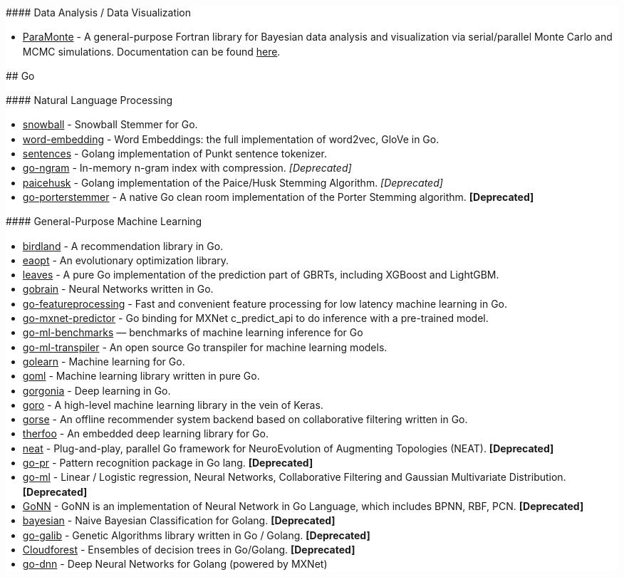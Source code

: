 <span id="fortran-data-analysis-visualization"></span> \#\#\#\# Data Analysis / Data Visualization

-   [ParaMonte](https://github.com/cdslaborg/paramonte) - A general-purpose Fortran library for Bayesian data analysis and visualization via serial/parallel Monte Carlo and MCMC simulations. Documentation can be found [here](https://www.cdslab.org/paramonte/).

<span id="go"></span> \#\# Go

<span id="go-natural-language-processing"></span> \#\#\#\# Natural Language Processing

-   [snowball](https://github.com/tebeka/snowball) - Snowball Stemmer for Go.
-   [word-embedding](https://github.com/ynqa/word-embedding) - Word Embeddings: the full implementation of word2vec, GloVe in Go.
-   [sentences](https://github.com/neurosnap/sentences) - Golang implementation of Punkt sentence tokenizer.
-   [go-ngram](https://github.com/Lazin/go-ngram) - In-memory n-gram index with compression. *\[Deprecated\]*
-   [paicehusk](https://github.com/Rookii/paicehusk) - Golang implementation of the Paice/Husk Stemming Algorithm. *\[Deprecated\]*
-   [go-porterstemmer](https://github.com/reiver/go-porterstemmer) - A native Go clean room implementation of the Porter Stemming algorithm. **\[Deprecated\]**

<span id="go-general-purpose-machine-learning"></span> \#\#\#\# General-Purpose Machine Learning

-   [birdland](https://github.com/rlouf/birdland) - A recommendation library in Go.
-   [eaopt](https://github.com/MaxHalford/eaopt) - An evolutionary optimization library.
-   [leaves](https://github.com/dmitryikh/leaves) - A pure Go implementation of the prediction part of GBRTs, including XGBoost and LightGBM.
-   [gobrain](https://github.com/goml/gobrain) - Neural Networks written in Go.
-   [go-featureprocessing](https://github.com/nikolaydubina/go-featureprocessing) - Fast and convenient feature processing for low latency machine learning in Go.
-   [go-mxnet-predictor](https://github.com/songtianyi/go-mxnet-predictor) - Go binding for MXNet c\_predict\_api to do inference with a pre-trained model.
-   [go-ml-benchmarks](https://github.com/nikolaydubina/go-ml-benchmarks) — benchmarks of machine learning inference for Go
-   [go-ml-transpiler](https://github.com/znly/go-ml-transpiler) - An open source Go transpiler for machine learning models.
-   [golearn](https://github.com/sjwhitworth/golearn) - Machine learning for Go.
-   [goml](https://github.com/cdipaolo/goml) - Machine learning library written in pure Go.
-   [gorgonia](https://github.com/gorgonia/gorgonia) - Deep learning in Go.
-   [goro](https://github.com/aunum/goro) - A high-level machine learning library in the vein of Keras.
-   [gorse](https://github.com/zhenghaoz/gorse) - An offline recommender system backend based on collaborative filtering written in Go.
-   [therfoo](https://github.com/therfoo/therfoo) - An embedded deep learning library for Go.
-   [neat](https://github.com/jinyeom/neat) - Plug-and-play, parallel Go framework for NeuroEvolution of Augmenting Topologies (NEAT). **\[Deprecated\]**
-   [go-pr](https://github.com/daviddengcn/go-pr) - Pattern recognition package in Go lang. **\[Deprecated\]**
-   [go-ml](https://github.com/alonsovidales/go_ml) - Linear / Logistic regression, Neural Networks, Collaborative Filtering and Gaussian Multivariate Distribution. **\[Deprecated\]**
-   [GoNN](https://github.com/fxsjy/gonn) - GoNN is an implementation of Neural Network in Go Language, which includes BPNN, RBF, PCN. **\[Deprecated\]**
-   [bayesian](https://github.com/jbrukh/bayesian) - Naive Bayesian Classification for Golang. **\[Deprecated\]**
-   [go-galib](https://github.com/thoj/go-galib) - Genetic Algorithms library written in Go / Golang. **\[Deprecated\]**
-   [Cloudforest](https://github.com/ryanbressler/CloudForest) - Ensembles of decision trees in Go/Golang. **\[Deprecated\]**
-   [go-dnn](https://github.com/sudachen/go-dnn) - Deep Neural Networks for Golang (powered by MXNet)
